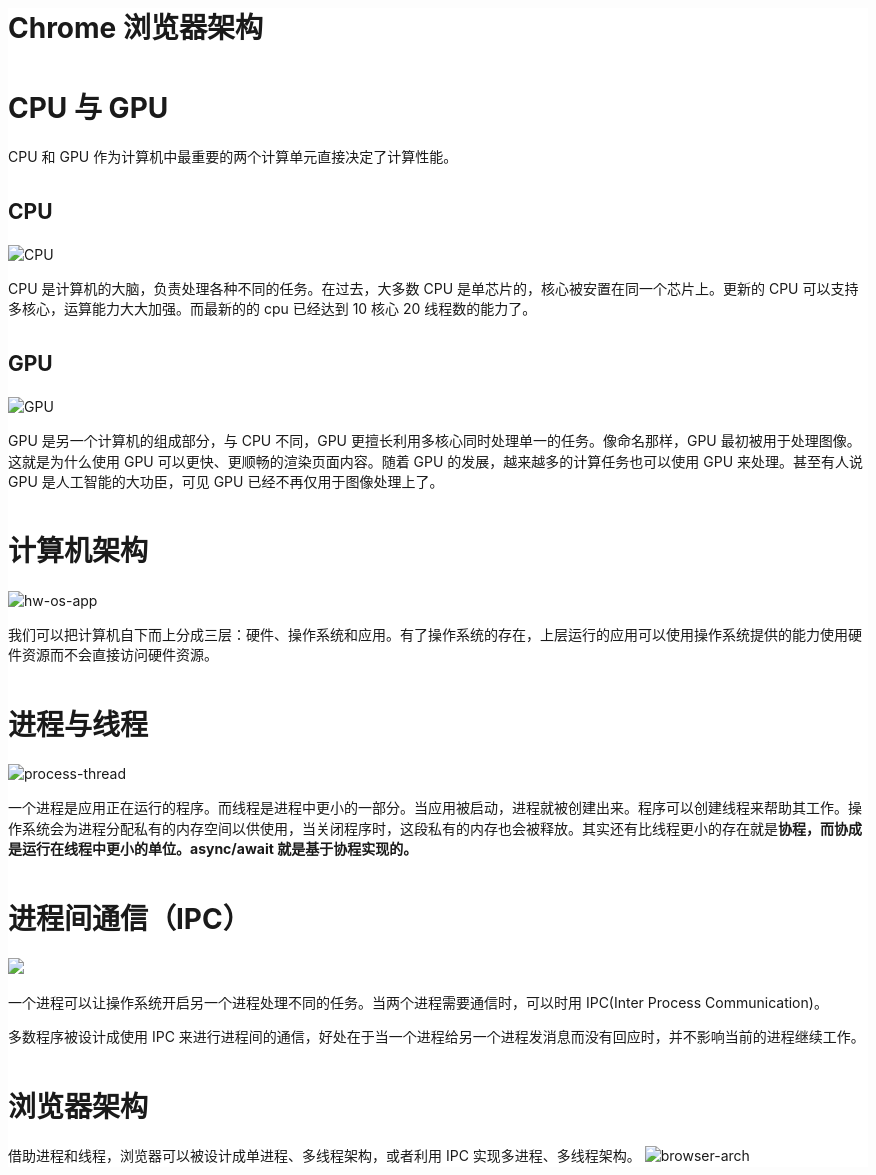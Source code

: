 # Chrome 浏览器架构

# CPU 与 GPU

CPU 和 GPU 作为计算机中最重要的两个计算单元直接决定了计算性能。

## CPU
![CPU](https://upload-images.jianshu.io/upload_images/2323089-0ee20e3807ba4d53.png?imageMogr2/auto-orient/strip%7CimageView2/2/w/1240)

CPU 是计算机的大脑，负责处理各种不同的任务。在过去，大多数 CPU 是单芯片的，核心被安置在同一个芯片上。更新的 CPU 可以支持多核心，运算能力大大加强。而最新的的 cpu 已经达到 10 核心 20 线程数的能力了。

## GPU
![GPU](https://upload-images.jianshu.io/upload_images/2323089-92ac544f1327e411.png?imageMogr2/auto-orient/strip%7CimageView2/2/w/1240)


GPU 是另一个计算机的组成部分，与 CPU 不同，GPU 更擅长利用多核心同时处理单一的任务。像命名那样，GPU 最初被用于处理图像。这就是为什么使用 GPU 可以更快、更顺畅的渲染页面内容。随着 GPU 的发展，越来越多的计算任务也可以使用 GPU 来处理。甚至有人说 GPU 是人工智能的大功臣，可见 GPU 已经不再仅用于图像处理上了。

# 计算机架构
![hw-os-app](https://upload-images.jianshu.io/upload_images/2323089-b6370d8c90aec169.png?imageMogr2/auto-orient/strip%7CimageView2/2/w/1240)

我们可以把计算机自下而上分成三层：硬件、操作系统和应用。有了操作系统的存在，上层运行的应用可以使用操作系统提供的能力使用硬件资源而不会直接访问硬件资源。

# 进程与线程
![process-thread](https://upload-images.jianshu.io/upload_images/2323089-dea26b3cf6ac4a0b.png?imageMogr2/auto-orient/strip%7CimageView2/2/w/1240)


一个进程是应用正在运行的程序。而线程是进程中更小的一部分。当应用被启动，进程就被创建出来。程序可以创建线程来帮助其工作。操作系统会为进程分配私有的内存空间以供使用，当关闭程序时，这段私有的内存也会被释放。其实还有比线程更小的存在就是**协程，而协成是运行在线程中更小的单位。async/await 就是基于协程实现的。**

# 进程间通信（IPC）
![](https://upload-images.jianshu.io/upload_images/2323089-34b636cbf46c386b.png?imageMogr2/auto-orient/strip%7CimageView2/2/w/1240)


一个进程可以让操作系统开启另一个进程处理不同的任务。当两个进程需要通信时，可以时用 IPC(Inter Process Communication)。

多数程序被设计成使用 IPC 来进行进程间的通信，好处在于当一个进程给另一个进程发消息而没有回应时，并不影响当前的进程继续工作。

# 浏览器架构

借助进程和线程，浏览器可以被设计成单进程、多线程架构，或者利用 IPC 实现多进程、多线程架构。
![browser-arch](https://upload-images.jianshu.io/upload_images/2323089-34588359fcc87608.png?imageMogr2/auto-orient/strip%7CimageView2/2/w/1240)

